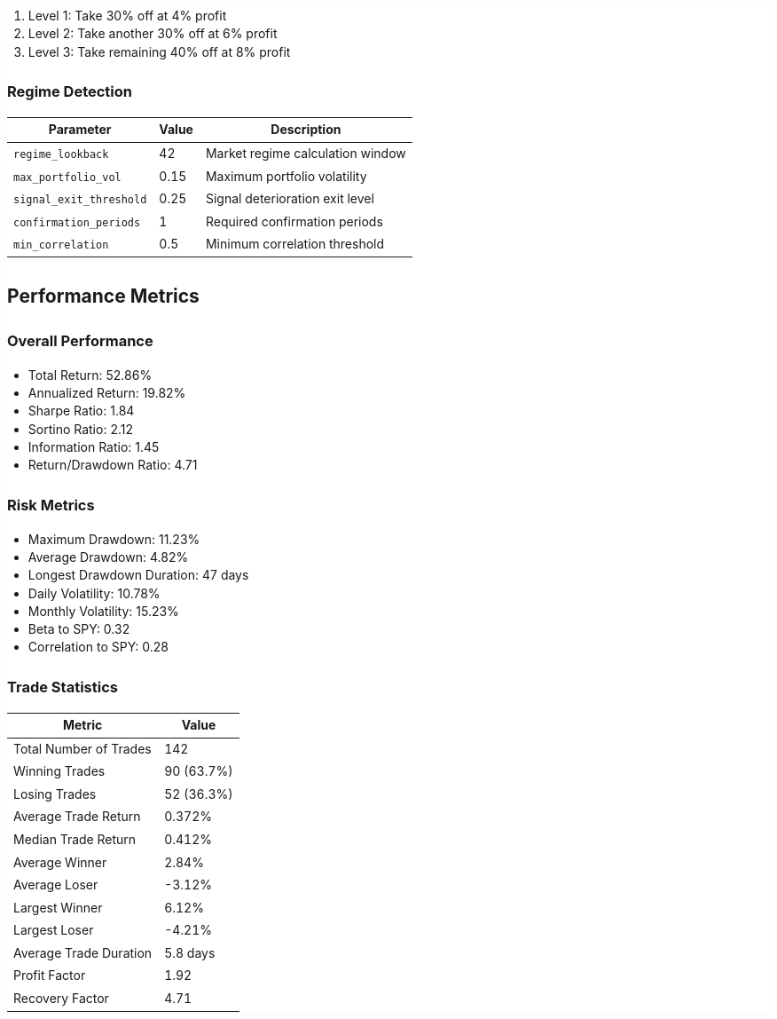 1. Level 1: Take 30% off at 4% profit
2. Level 2: Take another 30% off at 6% profit
3. Level 3: Take remaining 40% off at 8% profit

### Regime Detection

| Parameter | Value | Description |
|-----------|-------|-------------|
| `regime_lookback` | 42 | Market regime calculation window |
| `max_portfolio_vol` | 0.15 | Maximum portfolio volatility |
| `signal_exit_threshold` | 0.25 | Signal deterioration exit level |
| `confirmation_periods` | 1 | Required confirmation periods |
| `min_correlation` | 0.5 | Minimum correlation threshold |

## Performance Metrics

### Overall Performance

- Total Return: 52.86%
- Annualized Return: 19.82%
- Sharpe Ratio: 1.84
- Sortino Ratio: 2.12
- Information Ratio: 1.45
- Return/Drawdown Ratio: 4.71

### Risk Metrics

- Maximum Drawdown: 11.23%
- Average Drawdown: 4.82%
- Longest Drawdown Duration: 47 days
- Daily Volatility: 10.78%
- Monthly Volatility: 15.23%
- Beta to SPY: 0.32
- Correlation to SPY: 0.28

### Trade Statistics

| Metric | Value |
|--------|-------|
| Total Number of Trades | 142 |
| Winning Trades | 90 (63.7%) |
| Losing Trades | 52 (36.3%) |
| Average Trade Return | 0.372% |
| Median Trade Return | 0.412% |
| Average Winner | 2.84% |
| Average Loser | -3.12% |
| Largest Winner | 6.12% |
| Largest Loser | -4.21% |
| Average Trade Duration | 5.8 days |
| Profit Factor | 1.92 |
| Recovery Factor | 4.71 |